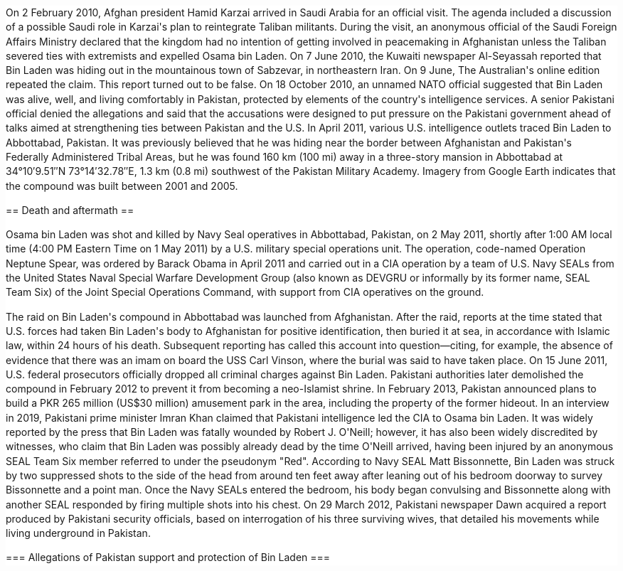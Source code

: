 On 2 February 2010, Afghan president Hamid Karzai arrived in Saudi Arabia for an official visit. The agenda included a discussion of a possible Saudi role in Karzai's plan to reintegrate Taliban militants. During the visit, an anonymous official of the Saudi Foreign Affairs Ministry declared that the kingdom had no intention of getting involved in peacemaking in Afghanistan unless the Taliban severed ties with extremists and expelled Osama bin Laden. On 7 June 2010, the Kuwaiti newspaper Al-Seyassah reported that Bin Laden was hiding out in the mountainous town of Sabzevar, in northeastern Iran. On 9 June, The Australian's online edition repeated the claim. This report turned out to be false.
On 18 October 2010, an unnamed NATO official suggested that Bin Laden was alive, well, and living comfortably in Pakistan, protected by elements of the country's intelligence services. A senior Pakistani official denied the allegations and said that the accusations were designed to put pressure on the Pakistani government ahead of talks aimed at strengthening ties between Pakistan and the U.S.
In April 2011, various U.S. intelligence outlets traced Bin Laden to Abbottabad, Pakistan. It was previously believed that he was hiding near the border between Afghanistan and Pakistan's Federally Administered Tribal Areas, but he was found 160 km (100 mi) away in a three-story mansion in Abbottabad at 34°10′9.51″N 73°14′32.78″E, 1.3 km (0.8 mi) southwest of the Pakistan Military Academy. Imagery from Google Earth indicates that the compound was built between 2001 and 2005.


== Death and aftermath ==

Osama bin Laden was shot and killed by Navy Seal operatives in Abbottabad, Pakistan, on 2 May 2011, shortly after 1:00 AM local time (4:00 PM Eastern Time on 1 May 2011) by a U.S. military special operations unit. The operation, code-named Operation Neptune Spear, was ordered by Barack Obama in April 2011 and carried out in a CIA operation by a team of U.S. Navy SEALs from the United States Naval Special Warfare Development Group (also known as DEVGRU or informally by its former name, SEAL Team Six) of the Joint Special Operations Command, with support from CIA operatives on the ground.

The raid on Bin Laden's compound in Abbottabad was launched from Afghanistan. After the raid, reports at the time stated that U.S. forces had taken Bin Laden's body to Afghanistan for positive identification, then buried it at sea, in accordance with Islamic law, within 24 hours of his death. Subsequent reporting has called this account into question—citing, for example, the absence of evidence that there was an imam on board the USS Carl Vinson, where the burial was said to have taken place. On 15 June 2011, U.S. federal prosecutors officially dropped all criminal charges against Bin Laden.
Pakistani authorities later demolished the compound in February 2012 to prevent it from becoming a neo-Islamist shrine. In February 2013, Pakistan announced plans to build a PKR 265 million (US$30 million) amusement park in the area, including the property of the former hideout. In an interview in 2019, Pakistani prime minister Imran Khan claimed that Pakistani intelligence led the CIA to Osama bin Laden.
It was widely reported by the press that Bin Laden was fatally wounded by Robert J. O'Neill; however, it has also been widely discredited by witnesses, who claim that Bin Laden was possibly already dead by the time O'Neill arrived, having been injured by an anonymous SEAL Team Six member referred to under the pseudonym "Red". According to Navy SEAL Matt Bissonnette, Bin Laden was struck by two suppressed shots to the side of the head from around ten feet away after leaning out of his bedroom doorway to survey Bissonnette and a point man. Once the Navy SEALs entered the bedroom, his body began convulsing and Bissonnette along with another SEAL responded by firing multiple shots into his chest.
On 29 March 2012, Pakistani newspaper Dawn acquired a report produced by Pakistani security officials, based on interrogation of his three surviving wives, that detailed his movements while living underground in Pakistan.


=== Allegations of Pakistan support and protection of Bin Laden ===
